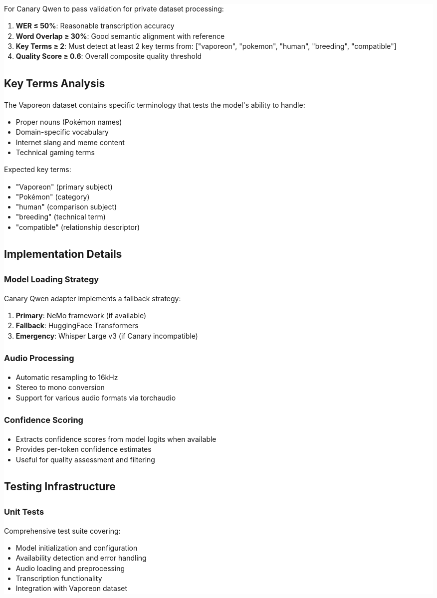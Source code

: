 For Canary Qwen to pass validation for private dataset processing:

1. **WER ≤ 50%**: Reasonable transcription accuracy
2. **Word Overlap ≥ 30%**: Good semantic alignment with reference
3. **Key Terms ≥ 2**: Must detect at least 2 key terms from: ["vaporeon", "pokemon", "human", "breeding", "compatible"]
4. **Quality Score ≥ 0.6**: Overall composite quality threshold

## Key Terms Analysis

The Vaporeon dataset contains specific terminology that tests the model's ability to handle:
- Proper nouns (Pokémon names)
- Domain-specific vocabulary
- Internet slang and meme content
- Technical gaming terms

Expected key terms:
- "Vaporeon" (primary subject)
- "Pokémon" (category)
- "human" (comparison subject)
- "breeding" (technical term)
- "compatible" (relationship descriptor)

## Implementation Details

### Model Loading Strategy
Canary Qwen adapter implements a fallback strategy:
1. **Primary**: NeMo framework (if available)
2. **Fallback**: HuggingFace Transformers
3. **Emergency**: Whisper Large v3 (if Canary incompatible)

### Audio Processing
- Automatic resampling to 16kHz
- Stereo to mono conversion
- Support for various audio formats via torchaudio

### Confidence Scoring
- Extracts confidence scores from model logits when available
- Provides per-token confidence estimates
- Useful for quality assessment and filtering

## Testing Infrastructure

### Unit Tests
Comprehensive test suite covering:
- Model initialization and configuration
- Availability detection and error handling
- Audio loading and preprocessing
- Transcription functionality
- Integration with Vaporeon dataset
